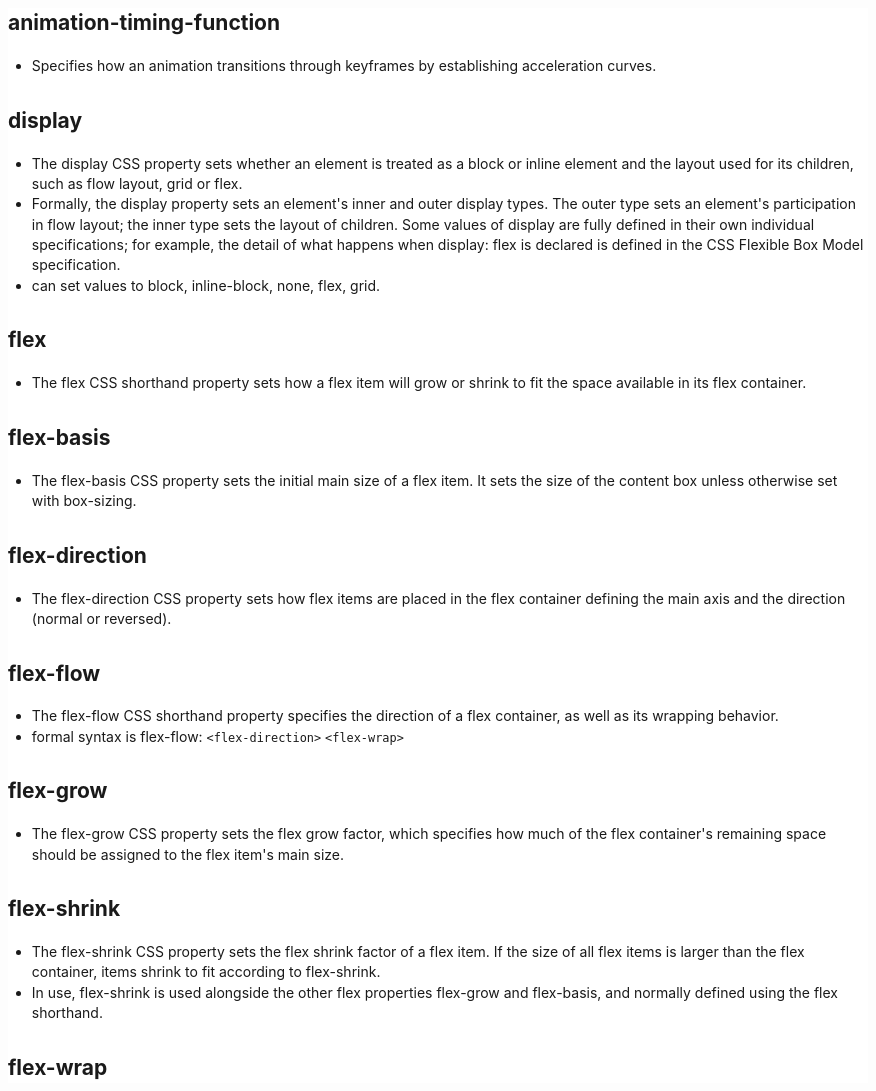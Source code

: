 ## animation-timing-function

*   Specifies how an animation transitions through keyframes by establishing acceleration curves.

## display

*   The display CSS property sets whether an element is treated as a block or inline element and the layout used for its children, such as flow layout, grid or flex.
*   Formally, the display property sets an element's inner and outer display types. The outer type sets an element's participation in flow layout; the inner type sets the layout of children. Some values of display are fully defined in their own individual specifications; for example, the detail of what happens when display: flex is declared is defined in the CSS Flexible Box Model specification.
*   can set values to block, inline-block, none, flex, grid.

## flex

*   The flex CSS shorthand property sets how a flex item will grow or shrink to fit the space available in its flex container.

## flex-basis

*   The flex-basis CSS property sets the initial main size of a flex item. It sets the size of the content box unless otherwise set with box-sizing.

## flex-direction

*   The flex-direction CSS property sets how flex items are placed in the flex container defining the main axis and the direction (normal or reversed).

## flex-flow

*   The flex-flow CSS shorthand property specifies the direction of a flex container, as well as its wrapping behavior.
*   formal syntax is flex-flow: `<flex-direction>` `<flex-wrap>`

## flex-grow

*   The flex-grow CSS property sets the flex grow factor, which specifies how much of the flex container's remaining space should be assigned to the flex item's main size.

## flex-shrink

*   The flex-shrink CSS property sets the flex shrink factor of a flex item. If the size of all flex items is larger than the flex container, items shrink to fit according to flex-shrink.
*   In use, flex-shrink is used alongside the other flex properties flex-grow and flex-basis, and normally defined using the flex shorthand.

## flex-wrap
